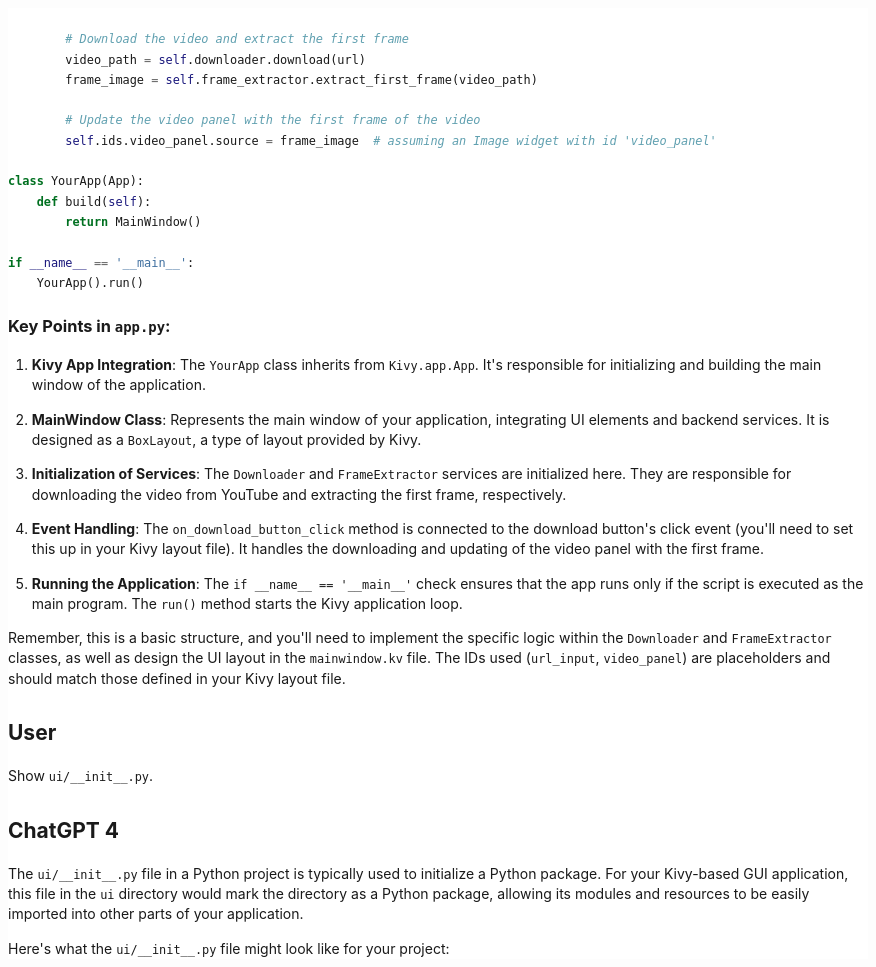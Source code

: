 ```python
        
        # Download the video and extract the first frame
        video_path = self.downloader.download(url)
        frame_image = self.frame_extractor.extract_first_frame(video_path)
        
        # Update the video panel with the first frame of the video
        self.ids.video_panel.source = frame_image  # assuming an Image widget with id 'video_panel'

class YourApp(App):
    def build(self):
        return MainWindow()

if __name__ == '__main__':
    YourApp().run()
```

### Key Points in `app.py`:

1. **Kivy App Integration**: The `YourApp` class inherits from `Kivy.app.App`. It's responsible for initializing and building the main window of the application.

2. **MainWindow Class**: Represents the main window of your application, integrating UI elements and backend services. It is designed as a `BoxLayout`, a type of layout provided by Kivy.

3. **Initialization of Services**: The `Downloader` and `FrameExtractor` services are initialized here. They are responsible for downloading the video from YouTube and extracting the first frame, respectively.

4. **Event Handling**: The `on_download_button_click` method is connected to the download button's click event (you'll need to set this up in your Kivy layout file). It handles the downloading and updating of the video panel with the first frame.

5. **Running the Application**: The `if __name__ == '__main__'` check ensures that the app runs only if the script is executed as the main program. The `run()` method starts the Kivy application loop.

Remember, this is a basic structure, and you'll need to implement the specific logic within the `Downloader` and `FrameExtractor` classes, as well as design the UI layout in the `mainwindow.kv` file. The IDs used (`url_input`, `video_panel`) are placeholders and should match those defined in your Kivy layout file.

## User
Show `ui/__init__.py`.

## ChatGPT 4
The `ui/__init__.py` file in a Python project is typically used to initialize a Python package. For your Kivy-based GUI application, this file in the `ui` directory would mark the directory as a Python package, allowing its modules and resources to be easily imported into other parts of your application.

Here's what the `ui/__init__.py` file might look like for your project:
